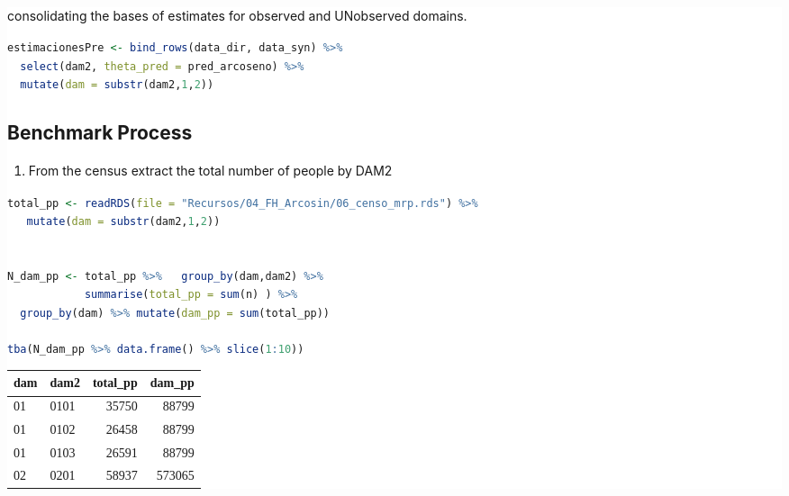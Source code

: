 </table>



consolidating the bases of estimates for observed and UNobserved domains.


```r
estimacionesPre <- bind_rows(data_dir, data_syn) %>% 
  select(dam2, theta_pred = pred_arcoseno) %>% 
  mutate(dam = substr(dam2,1,2))
```


## Benchmark Process

1. From the census extract the total number of people by DAM2



```r
total_pp <- readRDS(file = "Recursos/04_FH_Arcosin/06_censo_mrp.rds") %>% 
   mutate(dam = substr(dam2,1,2))


N_dam_pp <- total_pp %>%   group_by(dam,dam2) %>%  
            summarise(total_pp = sum(n) ) %>% 
  group_by(dam) %>% mutate(dam_pp = sum(total_pp))

tba(N_dam_pp %>% data.frame() %>% slice(1:10))
```

<table class="table table-striped lightable-classic" style="width: auto !important; margin-left: auto; margin-right: auto; font-family: Arial Narrow; width: auto !important; margin-left: auto; margin-right: auto;">
 <thead>
  <tr>
   <th style="text-align:left;"> dam </th>
   <th style="text-align:left;"> dam2 </th>
   <th style="text-align:right;"> total_pp </th>
   <th style="text-align:right;"> dam_pp </th>
  </tr>
 </thead>
<tbody>
  <tr>
   <td style="text-align:left;"> 01 </td>
   <td style="text-align:left;"> 0101 </td>
   <td style="text-align:right;"> 35750 </td>
   <td style="text-align:right;"> 88799 </td>
  </tr>
  <tr>
   <td style="text-align:left;"> 01 </td>
   <td style="text-align:left;"> 0102 </td>
   <td style="text-align:right;"> 26458 </td>
   <td style="text-align:right;"> 88799 </td>
  </tr>
  <tr>
   <td style="text-align:left;"> 01 </td>
   <td style="text-align:left;"> 0103 </td>
   <td style="text-align:right;"> 26591 </td>
   <td style="text-align:right;"> 88799 </td>
  </tr>
  <tr>
   <td style="text-align:left;"> 02 </td>
   <td style="text-align:left;"> 0201 </td>
   <td style="text-align:right;"> 58937 </td>
   <td style="text-align:right;"> 573065 </td>
  </tr>
  <tr>